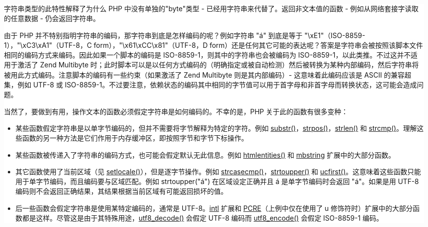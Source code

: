 字符串类型的此特性解释了为什么 PHP 中没有单独的"byte"类型 - 已经用字符串来代替了。返回非文本值的函数 - 例如从网络套接字读取的任意数据 - 仍会返回字符串。

由于 PHP 并不特别指明字符串的编码，那字符串到底是怎样编码的呢？例如字符串 "á" 到底是等于 "\xE1"（ISO-8859-1），"\xC3\xA1"（UTF-8，C form），"\x61\xCC\x81"（UTF-8，D form）还是任何其它可能的表达呢？答案是字符串会被按照该脚本文件相同的编码方式来编码。因此如果一个脚本的编码是 ISO-8859-1，则其中的字符串也会被编码为 ISO-8859-1，以此类推。不过这并不适用于激活了 Zend Multibyte 时；此时脚本可以是以任何方式编码的（明确指定或被自动检测）然后被转换为某种内部编码，然后字符串将被用此方式编码。注意脚本的编码有一些约束（如果激活了 Zend Multibyte 则是其内部编码）- 这意味着此编码应该是 ASCII 的兼容超集，例如 UTF-8 或 ISO-8859-1。不过要注意，依赖状态的编码其中相同的字节值可以用于首字母和非首字母而转换状态，这可能会造成问题。

当然了，要做到有用，操作文本的函数必须假定字符串是如何编码的。不幸的是，PHP 关于此的函数有很多变种：

* 某些函数假定字符串是以单字节编码的，但并不需要将字节解释为特定的字符。例如 [substr\(\)](itss://chm/res/function.substr.html)，[strpos\(\)](itss://chm/res/function.strpos.html)，[strlen\(\)](itss://chm/res/function.strlen.html) 和 [strcmp\(\)](itss://chm/res/function.strcmp.html)。理解这些函数的另一种方法是它们作用于内存缓冲区，即按照字节和字节下标操作。

* 某些函数被传递入了字符串的编码方式，也可能会假定默认无此信息。例如 [htmlentities\(\)](itss://chm/res/function.htmlentities.html) 和 [mbstring](itss://chm/res/book.mbstring.html) 扩展中的大部分函数。

* 其它函数使用了当前区域（见 [setlocale\(\)](itss://chm/res/function.setlocale.html)），但是逐字节操作。例如 [strcasecmp\(\)](itss://chm/res/function.strcasecmp.html)，[strtoupper\(\)](itss://chm/res/function.strtoupper.html) 和 [ucfirst\(\)](itss://chm/res/function.ucfirst.html)。这意味着这些函数只能用于单字节编码，而且编码要与区域匹配。例如 strtoupper\("á"\) 在区域设定正确并且 á 是单字节编码时会返回 "á"。如果是用 UTF-8 编码则不会返回正确结果，其结果根据当前区域有可能返回损坏的值。

* 后一些函数会假定字符串是使用某特定编码的，通常是 UTF-8。[intl](itss://chm/res/book.intl.html) 扩展和 [PCRE](itss://chm/res/book.pcre.html)（上例中仅在使用了 u 修饰符时）扩展中的大部分函数都是这样。尽管这是由于其特殊用途，[utf8\_decode\(\)](itss://chm/res/function.utf8-decode.html) 会假定 UTF-8 编码而 [utf8\_encode\(\)](itss://chm/res/function.utf8-encode.html) 会假定 ISO-8859-1 编码。




